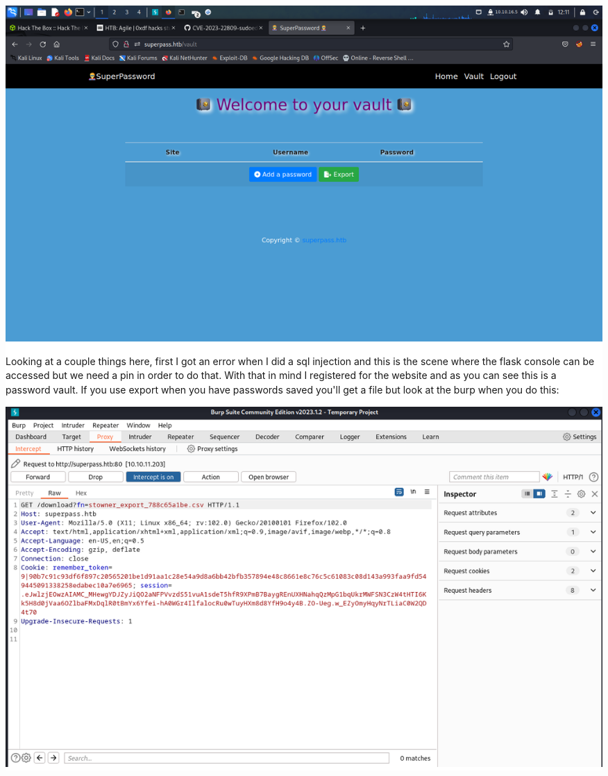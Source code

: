 ![web3](./SS/web3.png)

Looking at a couple things here, first I got an error when I did a sql injection and this is the scene where the flask console can be accessed but we need a pin in order to do that. With that in mind I registered for the website and as you can see this is a password vault. If you use export when you have passwords saved you'll get a file but look at the burp when you do this: 

![burp1](./SS/burp1.png)